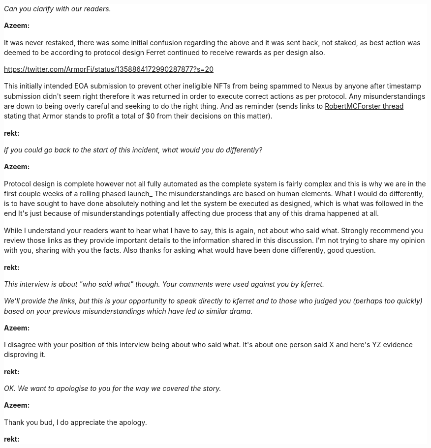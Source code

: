 _Can you clarify with our readers._

**Azeem:**

It was never restaked, there was some initial confusion regarding the above and it was sent back, not staked, as best action was deemed to be according to protocol design
Ferret continued to receive rewards as per design also.

https://twitter.com/ArmorFi/status/1358864172990287877?s=20

This initially intended EOA submission to prevent other ineligible NFTs from being spammed to Nexus by anyone after timestamp submission didn't seem right therefore it was returned in order to execute correct actions as per protocol.
Any misunderstandings are down to being overly careful and seeking to do the right thing.
And as reminder (sends links to [RobertMCForster thread](https://twitter.com/RobertMCForster/status/1359226703906623489?s=20) stating that Armor stands to profit a total of $0 from their decisions on this matter).

**rekt:**

_If you could go back to the start of this incident, what would you do differently?_

**Azeem:**

Protocol design is complete however not all fully automated as the complete system is fairly complex and this is why we are in the first couple weeks of a rolling phased launch_
The misunderstandings are based on human elements.
What I would do differently, is to have sought to have done absolutely nothing and let the system be executed as designed, which is what was followed in the end
It's just because of misunderstandings potentially affecting due process that any of this drama happened at all.

While I understand your readers want to hear what I have to say, this is again, not about who said what. Strongly recommend you review those links as they provide important details to the information shared in this discussion.
I'm not trying to share my opinion with you, sharing with you the facts.
Also thanks for asking what would have been done differently, good question.

**rekt:**

_This interview is about "who said what" though. Your comments were used against you by kferret._

_We'll provide the links, but this is your opportunity to speak directly to kferret and to those who judged you (perhaps too quickly) based on your previous misunderstandings which have led to similar drama._

**Azeem:**

I disagree with your position of this interview being about who said what.
It's about one person said X and here's YZ evidence disproving it.

**rekt:**

_OK. We want to apologise to you for the way we covered the story._

**Azeem:**

Thank you bud, I do appreciate the apology.

**rekt:**

